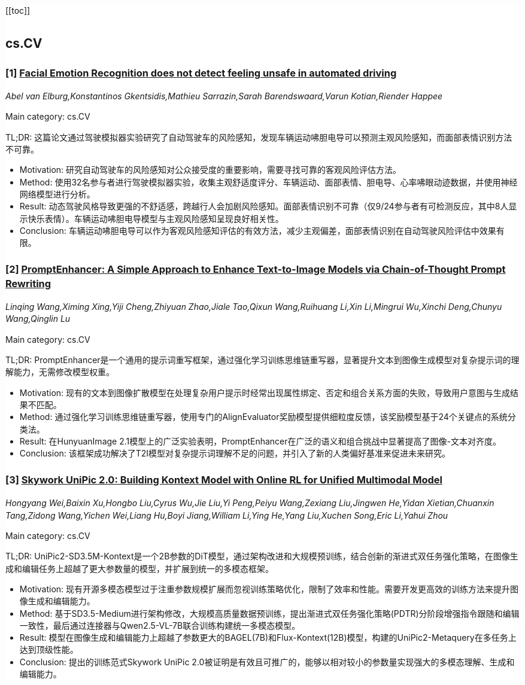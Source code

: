 [[toc]]

## cs.CV

### [1] [Facial Emotion Recognition does not detect feeling unsafe in automated driving](https://arxiv.org/abs/2509.04490)
*Abel van Elburg,Konstantinos Gkentsidis,Mathieu Sarrazin,Sarah Barendswaard,Varun Kotian,Riender Happee*

Main category: cs.CV

TL;DR: 这篇论文通过驾驶模拟器实验研究了自动驾驶车的风险感知，发现车辆运动咈胆电导可以预测主观风险感知，而面部表情识别方法不可靠。

- Motivation: 研究自动驾驶车的风险感知对公众接受度的重要影响，需要寻找可靠的客观风险评估方法。
- Method: 使用32名参与者进行驾驶模拟器实验，收集主观舒适度评分、车辆运动、面部表情、胆电导、心率咈眼动迹数据，并使用神经网络模型进行分析。
- Result: 动态驾驶风格导致更强的不舒适感，跨越行人会加剧风险感知。面部表情识别不可靠（仅9/24参与者有可检测反应，其中8人显示快乐表情）。车辆运动咈胆电导模型与主观风险感知呈现良好相关性。
- Conclusion: 车辆运动咈胆电导可以作为客观风险感知评估的有效方法，减少主观偏差，面部表情识别在自动驾驶风险评估中效果有限。


### [2] [PromptEnhancer: A Simple Approach to Enhance Text-to-Image Models via Chain-of-Thought Prompt Rewriting](https://arxiv.org/abs/2509.04545)
*Linqing Wang,Ximing Xing,Yiji Cheng,Zhiyuan Zhao,Jiale Tao,Qixun Wang,Ruihuang Li,Xin Li,Mingrui Wu,Xinchi Deng,Chunyu Wang,Qinglin Lu*

Main category: cs.CV

TL;DR: PromptEnhancer是一个通用的提示词重写框架，通过强化学习训练思维链重写器，显著提升文本到图像生成模型对复杂提示词的理解能力，无需修改模型权重。

- Motivation: 现有的文本到图像扩散模型在处理复杂用户提示时经常出现属性绑定、否定和组合关系方面的失败，导致用户意图与生成结果不匹配。
- Method: 通过强化学习训练思维链重写器，使用专门的AlignEvaluator奖励模型提供细粒度反馈，该奖励模型基于24个关键点的系统分类法。
- Result: 在HunyuanImage 2.1模型上的广泛实验表明，PromptEnhancer在广泛的语义和组合挑战中显著提高了图像-文本对齐度。
- Conclusion: 该框架成功解决了T2I模型对复杂提示词理解不足的问题，并引入了新的人类偏好基准来促进未来研究。


### [3] [Skywork UniPic 2.0: Building Kontext Model with Online RL for Unified Multimodal Model](https://arxiv.org/abs/2509.04548)
*Hongyang Wei,Baixin Xu,Hongbo Liu,Cyrus Wu,Jie Liu,Yi Peng,Peiyu Wang,Zexiang Liu,Jingwen He,Yidan Xietian,Chuanxin Tang,Zidong Wang,Yichen Wei,Liang Hu,Boyi Jiang,William Li,Ying He,Yang Liu,Xuchen Song,Eric Li,Yahui Zhou*

Main category: cs.CV

TL;DR: UniPic2-SD3.5M-Kontext是一个2B参数的DiT模型，通过架构改进和大规模预训练，结合创新的渐进式双任务强化策略，在图像生成和编辑任务上超越了更大参数量的模型，并扩展到统一的多模态框架。

- Motivation: 现有开源多模态模型过于注重参数规模扩展而忽视训练策略优化，限制了效率和性能。需要开发更高效的训练方法来提升图像生成和编辑能力。
- Method: 基于SD3.5-Medium进行架构修改，大规模高质量数据预训练，提出渐进式双任务强化策略(PDTR)分阶段增强指令跟随和编辑一致性，最后通过连接器与Qwen2.5-VL-7B联合训练构建统一多模态模型。
- Result: 模型在图像生成和编辑能力上超越了参数更大的BAGEL(7B)和Flux-Kontext(12B)模型，构建的UniPic2-Metaquery在多任务上达到顶级性能。
- Conclusion: 提出的训练范式Skywork UniPic 2.0被证明是有效且可推广的，能够以相对较小的参数量实现强大的多模态理解、生成和编辑能力。
